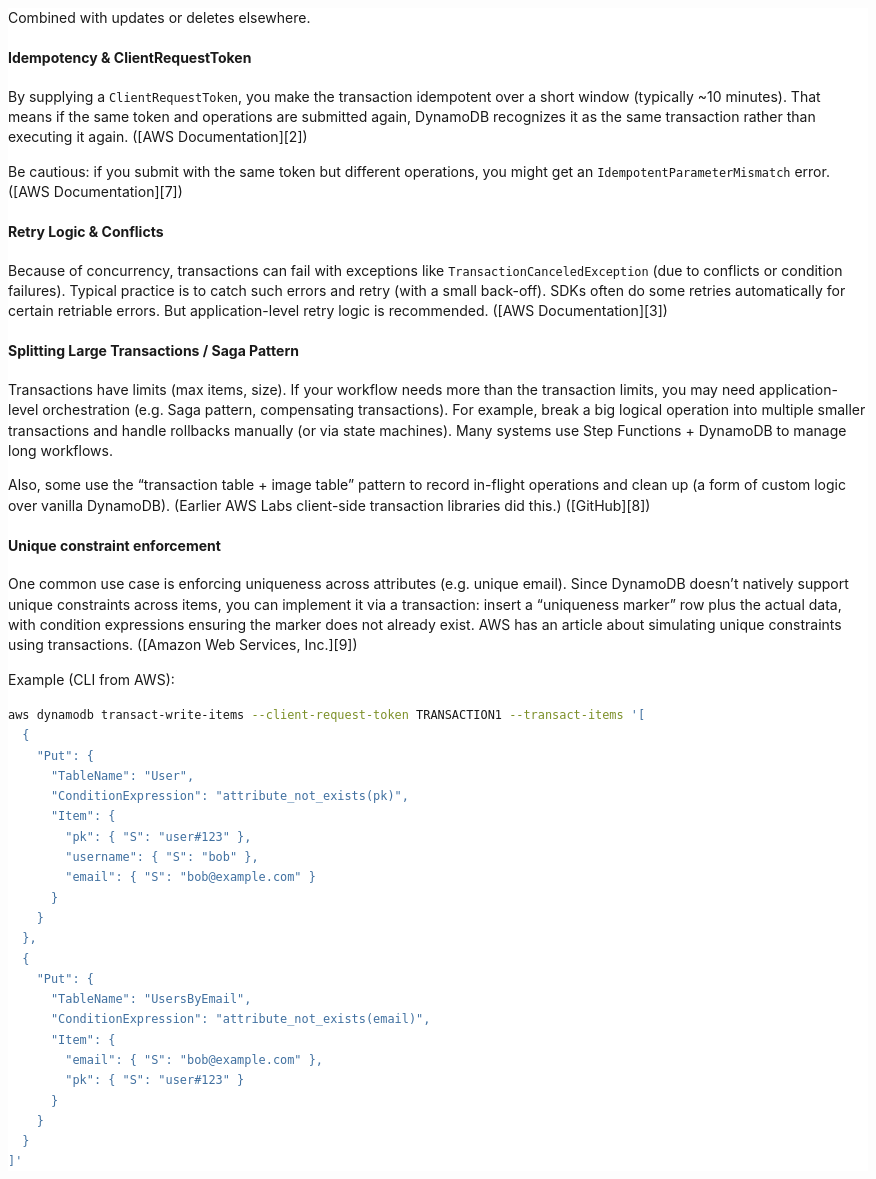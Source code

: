 Combined with updates or deletes elsewhere.

#### Idempotency & ClientRequestToken

By supplying a `ClientRequestToken`, you make the transaction idempotent over a short window (typically ~10 minutes). That means if the same token and operations are submitted again, DynamoDB recognizes it as the same transaction rather than executing it again. ([AWS Documentation][2])

Be cautious: if you submit with the same token but different operations, you might get an `IdempotentParameterMismatch` error. ([AWS Documentation][7])

#### Retry Logic & Conflicts

Because of concurrency, transactions can fail with exceptions like `TransactionCanceledException` (due to conflicts or condition failures). Typical practice is to catch such errors and retry (with a small back-off). SDKs often do some retries automatically for certain retriable errors. But application-level retry logic is recommended. ([AWS Documentation][3])

#### Splitting Large Transactions / Saga Pattern

Transactions have limits (max items, size). If your workflow needs more than the transaction limits, you may need application-level orchestration (e.g. Saga pattern, compensating transactions). For example, break a big logical operation into multiple smaller transactions and handle rollbacks manually (or via state machines). Many systems use Step Functions + DynamoDB to manage long workflows.

Also, some use the “transaction table + image table” pattern to record in-flight operations and clean up (a form of custom logic over vanilla DynamoDB). (Earlier AWS Labs client-side transaction libraries did this.) ([GitHub][8])

#### Unique constraint enforcement

One common use case is enforcing uniqueness across attributes (e.g. unique email). Since DynamoDB doesn’t natively support unique constraints across items, you can implement it via a transaction: insert a “uniqueness marker” row plus the actual data, with condition expressions ensuring the marker does not already exist. AWS has an article about simulating unique constraints using transactions. ([Amazon Web Services, Inc.][9])

Example (CLI from AWS):

```bash
aws dynamodb transact-write-items --client-request-token TRANSACTION1 --transact-items '[
  {
    "Put": {
      "TableName": "User",
      "ConditionExpression": "attribute_not_exists(pk)",
      "Item": {
        "pk": { "S": "user#123" },
        "username": { "S": "bob" },
        "email": { "S": "bob@example.com" }
      }
    }
  },
  {
    "Put": {
      "TableName": "UsersByEmail",
      "ConditionExpression": "attribute_not_exists(email)",
      "Item": {
        "email": { "S": "bob@example.com" },
        "pk": { "S": "user#123" }
      }
    }
  }
]'
```
